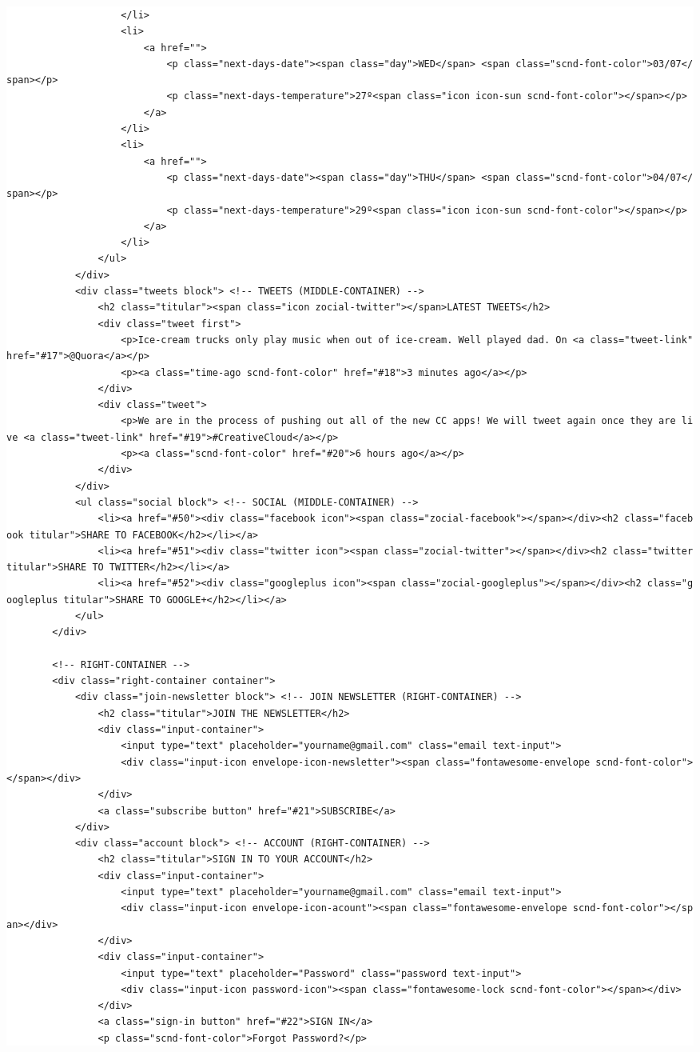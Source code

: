                         </li>
                        <li>
                            <a href="">
                                <p class="next-days-date"><span class="day">WED</span> <span class="scnd-font-color">03/07</span></p>
                                <p class="next-days-temperature">27º<span class="icon icon-sun scnd-font-color"></span></p>
                            </a>
                        </li>
                        <li>
                            <a href="">
                                <p class="next-days-date"><span class="day">THU</span> <span class="scnd-font-color">04/07</span></p>
                                <p class="next-days-temperature">29º<span class="icon icon-sun scnd-font-color"></span></p>
                            </a>
                        </li>
                    </ul>
                </div>
                <div class="tweets block"> <!-- TWEETS (MIDDLE-CONTAINER) -->
                    <h2 class="titular"><span class="icon zocial-twitter"></span>LATEST TWEETS</h2>
                    <div class="tweet first">
                        <p>Ice-cream trucks only play music when out of ice-cream. Well played dad. On <a class="tweet-link" href="#17">@Quora</a></p>
                        <p><a class="time-ago scnd-font-color" href="#18">3 minutes ago</a></p>
                    </div>
                    <div class="tweet">
                        <p>We are in the process of pushing out all of the new CC apps! We will tweet again once they are live <a class="tweet-link" href="#19">#CreativeCloud</a></p>
                        <p><a class="scnd-font-color" href="#20">6 hours ago</a></p>
                    </div>
                </div> 
                <ul class="social block"> <!-- SOCIAL (MIDDLE-CONTAINER) -->
                    <li><a href="#50"><div class="facebook icon"><span class="zocial-facebook"></span></div><h2 class="facebook titular">SHARE TO FACEBOOK</h2></li></a>
                    <li><a href="#51"><div class="twitter icon"><span class="zocial-twitter"></span></div><h2 class="twitter titular">SHARE TO TWITTER</h2></li></a>
                    <li><a href="#52"><div class="googleplus icon"><span class="zocial-googleplus"></span></div><h2 class="googleplus titular">SHARE TO GOOGLE+</h2></li></a>
                </ul>
            </div>

            <!-- RIGHT-CONTAINER -->
            <div class="right-container container">
                <div class="join-newsletter block"> <!-- JOIN NEWSLETTER (RIGHT-CONTAINER) -->
                    <h2 class="titular">JOIN THE NEWSLETTER</h2>
                    <div class="input-container">
                        <input type="text" placeholder="yourname@gmail.com" class="email text-input">
                        <div class="input-icon envelope-icon-newsletter"><span class="fontawesome-envelope scnd-font-color"></span></div>
                    </div>
                    <a class="subscribe button" href="#21">SUBSCRIBE</a>
                </div>
                <div class="account block"> <!-- ACCOUNT (RIGHT-CONTAINER) -->
                    <h2 class="titular">SIGN IN TO YOUR ACCOUNT</h2>
                    <div class="input-container">
                        <input type="text" placeholder="yourname@gmail.com" class="email text-input">
                        <div class="input-icon envelope-icon-acount"><span class="fontawesome-envelope scnd-font-color"></span></div>
                    </div>
                    <div class="input-container">
                        <input type="text" placeholder="Password" class="password text-input">
                        <div class="input-icon password-icon"><span class="fontawesome-lock scnd-font-color"></span></div>
                    </div>
                    <a class="sign-in button" href="#22">SIGN IN</a>
                    <p class="scnd-font-color">Forgot Password?</p>